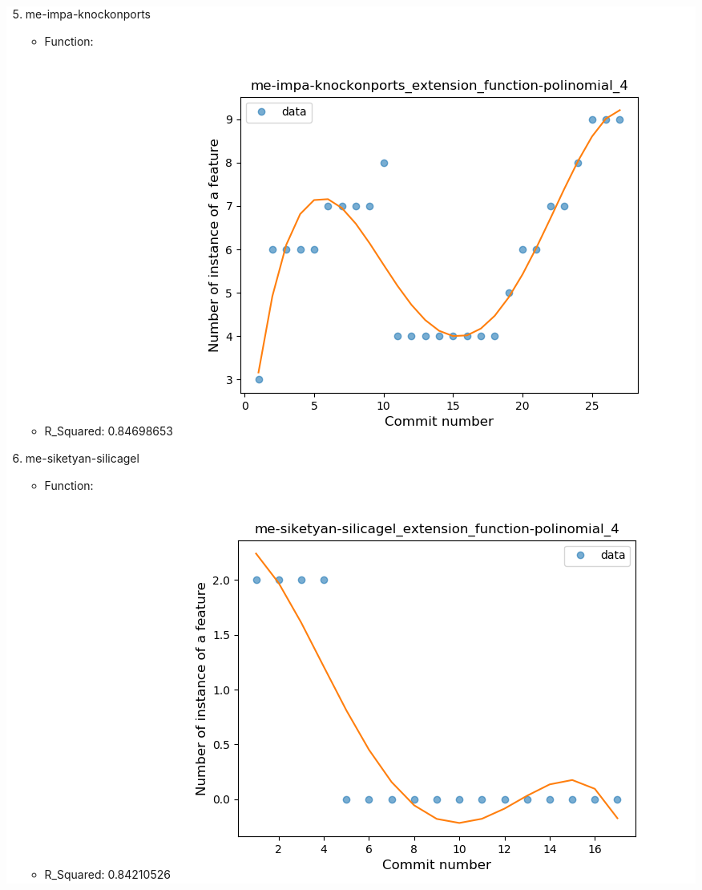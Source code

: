 5. me-impa-knockonports

	*  Function: ![equation](http://latex.codecogs.com/svg.latex?-0.000302x%5E4%20&plus;%200.019389x%5E3%20&plus;-0.396026x%5E2%20&plus;%202.815488x%20&plus;%200.72486)
	* R_Squared: 0.84698653
 ![me-impa-knockonportsextension_function](../plots/me-impa-knockonports_extension_function_T11_4.png)

6. me-siketyan-silicagel

	*  Function: ![equation](http://latex.codecogs.com/svg.latex?-0.000387x%5E4%20&plus;%200.012814x%5E3%20&plus;-0.114164x%5E2%20&plus;%20-0.009718x%20&plus;%202.352941)
	* R_Squared: 0.84210526
 ![me-siketyan-silicagelextension_function](../plots/me-siketyan-silicagel_extension_function_T11_4.png)
